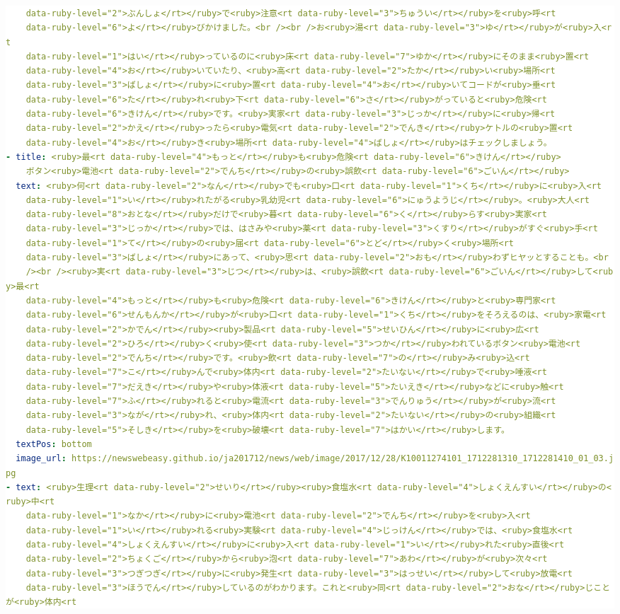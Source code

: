 ```yaml
    data-ruby-level="2">ぶんしょ</rt></ruby>で<ruby>注意<rt data-ruby-level="3">ちゅうい</rt></ruby>を<ruby>呼<rt
    data-ruby-level="6">よ</rt></ruby>びかけました。<br /><br />お<ruby>湯<rt data-ruby-level="3">ゆ</rt></ruby>が<ruby>入<rt
    data-ruby-level="1">はい</rt></ruby>っているのに<ruby>床<rt data-ruby-level="7">ゆか</rt></ruby>にそのまま<ruby>置<rt
    data-ruby-level="4">お</rt></ruby>いていたり、<ruby>高<rt data-ruby-level="2">たか</rt></ruby>い<ruby>場所<rt
    data-ruby-level="3">ばしょ</rt></ruby>に<ruby>置<rt data-ruby-level="4">お</rt></ruby>いてコードが<ruby>垂<rt
    data-ruby-level="6">た</rt></ruby>れ<ruby>下<rt data-ruby-level="6">さ</rt></ruby>がっていると<ruby>危険<rt
    data-ruby-level="6">きけん</rt></ruby>です。<ruby>実家<rt data-ruby-level="3">じっか</rt></ruby>に<ruby>帰<rt
    data-ruby-level="2">かえ</rt></ruby>ったら<ruby>電気<rt data-ruby-level="2">でんき</rt></ruby>ケトルの<ruby>置<rt
    data-ruby-level="4">お</rt></ruby>き<ruby>場所<rt data-ruby-level="4">ばしょ</rt></ruby>はチェックしましょう。
- title: <ruby>最<rt data-ruby-level="4">もっと</rt></ruby>も<ruby>危険<rt data-ruby-level="6">きけん</rt></ruby>
    ボタン<ruby>電池<rt data-ruby-level="2">でんち</rt></ruby>の<ruby>誤飲<rt data-ruby-level="6">ごいん</rt></ruby>
  text: <ruby>何<rt data-ruby-level="2">なん</rt></ruby>でも<ruby>口<rt data-ruby-level="1">くち</rt></ruby>に<ruby>入<rt
    data-ruby-level="1">い</rt></ruby>れたがる<ruby>乳幼児<rt data-ruby-level="6">にゅうようじ</rt></ruby>。<ruby>大人<rt
    data-ruby-level="8">おとな</rt></ruby>だけで<ruby>暮<rt data-ruby-level="6">く</rt></ruby>らす<ruby>実家<rt
    data-ruby-level="3">じっか</rt></ruby>では、はさみや<ruby>薬<rt data-ruby-level="3">くすり</rt></ruby>がすぐ<ruby>手<rt
    data-ruby-level="1">て</rt></ruby>の<ruby>届<rt data-ruby-level="6">とど</rt></ruby>く<ruby>場所<rt
    data-ruby-level="3">ばしょ</rt></ruby>にあって、<ruby>思<rt data-ruby-level="2">おも</rt></ruby>わずヒヤッとすることも。<br
    /><br /><ruby>実<rt data-ruby-level="3">じつ</rt></ruby>は、<ruby>誤飲<rt data-ruby-level="6">ごいん</rt></ruby>して<ruby>最<rt
    data-ruby-level="4">もっと</rt></ruby>も<ruby>危険<rt data-ruby-level="6">きけん</rt></ruby>と<ruby>専門家<rt
    data-ruby-level="6">せんもんか</rt></ruby>が<ruby>口<rt data-ruby-level="1">くち</rt></ruby>をそろえるのは、<ruby>家電<rt
    data-ruby-level="2">かでん</rt></ruby><ruby>製品<rt data-ruby-level="5">せいひん</rt></ruby>に<ruby>広<rt
    data-ruby-level="2">ひろ</rt></ruby>く<ruby>使<rt data-ruby-level="3">つか</rt></ruby>われているボタン<ruby>電池<rt
    data-ruby-level="2">でんち</rt></ruby>です。<ruby>飲<rt data-ruby-level="7">の</rt></ruby>み<ruby>込<rt
    data-ruby-level="7">こ</rt></ruby>んで<ruby>体内<rt data-ruby-level="2">たいない</rt></ruby>で<ruby>唾液<rt
    data-ruby-level="7">だえき</rt></ruby>や<ruby>体液<rt data-ruby-level="5">たいえき</rt></ruby>などに<ruby>触<rt
    data-ruby-level="7">ふ</rt></ruby>れると<ruby>電流<rt data-ruby-level="3">でんりゅう</rt></ruby>が<ruby>流<rt
    data-ruby-level="3">なが</rt></ruby>れ、<ruby>体内<rt data-ruby-level="2">たいない</rt></ruby>の<ruby>組織<rt
    data-ruby-level="5">そしき</rt></ruby>を<ruby>破壊<rt data-ruby-level="7">はかい</rt></ruby>します。
  textPos: bottom
  image_url: https://newswebeasy.github.io/ja201712/news/web/image/2017/12/28/K10011274101_1712281310_1712281410_01_03.jpg
- text: <ruby>生理<rt data-ruby-level="2">せいり</rt></ruby><ruby>食塩水<rt data-ruby-level="4">しょくえんすい</rt></ruby>の<ruby>中<rt
    data-ruby-level="1">なか</rt></ruby>に<ruby>電池<rt data-ruby-level="2">でんち</rt></ruby>を<ruby>入<rt
    data-ruby-level="1">い</rt></ruby>れる<ruby>実験<rt data-ruby-level="4">じっけん</rt></ruby>では、<ruby>食塩水<rt
    data-ruby-level="4">しょくえんすい</rt></ruby>に<ruby>入<rt data-ruby-level="1">い</rt></ruby>れた<ruby>直後<rt
    data-ruby-level="2">ちょくご</rt></ruby>から<ruby>泡<rt data-ruby-level="7">あわ</rt></ruby>が<ruby>次々<rt
    data-ruby-level="3">つぎつぎ</rt></ruby>に<ruby>発生<rt data-ruby-level="3">はっせい</rt></ruby>して<ruby>放電<rt
    data-ruby-level="3">ほうでん</rt></ruby>しているのがわかります。これと<ruby>同<rt data-ruby-level="2">おな</rt></ruby>じことが<ruby>体内<rt
```